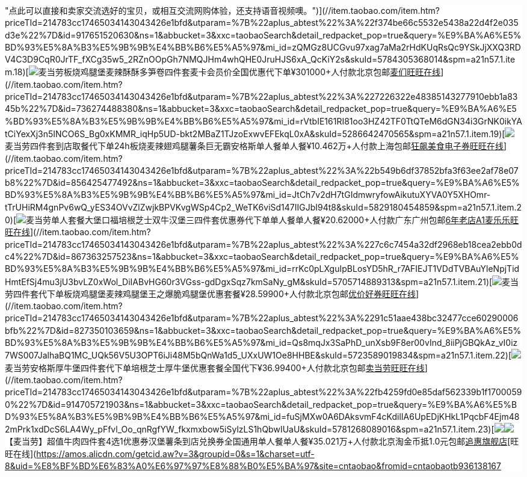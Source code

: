 "点此可以直接和卖家交流选好的宝贝，或相互交流网购体验，还支持语音视频噢。")](//item.taobao.com/item.htm?priceTId=214783cc17465034143043426e1bfd&utparam=%7B%22aplus_abtest%22%3A%22f374be66c5532e5438a22d4f2e035d3e%22%7D&id=917651520630&ns=1&abbucket=3&xxc=taobaoSearch&detail_redpacket_pop=true&query=%E9%BA%A6%E5%BD%93%E5%8A%B3%E5%9B%9B%E4%BB%B6%E5%A5%97&mi_id=zQMGz8UCGvu97xag7aMa2rHdKUqRsQc9YSkJjXXQ3RDV4C3D9CqR0JrTF_fXCg35w5_2RZnOOpGh7NMQJHm4whQHE0JruHJS6xA_QcKiY2s&skuId=5784305368014&spm=a21n57.1.item.18)[![](https://g-search1.alicdn.com/img/bao/uploaded/i4/i1/2209396459734/O1CN01PQEjL92LmEJme7rP6_!!2209396459734.jpg_580x580q90.jpg)麦当劳板烧鸡腿堡麦辣酥酥多笋卷四件套麦卡会员价全国优惠代下单¥301000+人付款北京包邮[麦们](//store.taobao.com/shop/view_shop.htm?appUid=RAzN8HWMHpjuPPL5n1NEpgNLTczpjproUQSweGLHZV8Q5uFwGoX&spm=a21n57.1.item.19)[旺旺在线](https://amos.alicdn.com/getcid.aw?v=3&groupid=0&s=1&charset=utf-8&uid=tb3264812472&site=cntaobao&fromid=cntaobaotb936138167 "点此可以直接和卖家交流选好的宝贝，或相互交流网购体验，还支持语音视频噢。")](//item.taobao.com/item.htm?priceTId=214783cc17465034143043426e1bfd&utparam=%7B%22aplus_abtest%22%3A%227226322e48385143277910ebb1a8345b%22%7D&id=736274488380&ns=1&abbucket=3&xxc=taobaoSearch&detail_redpacket_pop=true&query=%E9%BA%A6%E5%BD%93%E5%8A%B3%E5%9B%9B%E4%BB%B6%E5%A5%97&mi_id=rVtbIE161RI81oo3HZ42TF0TtQTeM6dGN34i3GrNK0ikYAtCiYexXj3n5INCO6S_Bg0xKMMR_iqHp5UD-bkt2MBaZ1TJzoExwvEFEkqL0xA&skuId=5286642470565&spm=a21n57.1.item.19)[![](https://g-search2.alicdn.com/img/bao/uploaded/i4/i4/2065977043/O1CN018DVRui21tkWCPl5JQ_!!2065977043.jpg_580x580q90.jpg)麦当劳四件套到店取餐代下单24h板烧麦辣翅鸡腿薯条巨无霸安格斯单人餐单人餐¥10.462万+人付款上海包邮[狂飙美食电子券](//store.taobao.com/shop/view_shop.htm?appUid=RAzN8HWZPpsgFcHdmgXRT6PMpCx6i7PHKcvxusPMxP8t4NbSqu7&spm=a21n57.1.item.20)[旺旺在线](https://amos.alicdn.com/getcid.aw?v=3&groupid=0&s=1&charset=utf-8&uid=%E7%A8%8B%E5%BA%86%E5%93%A5%E5%93%A5&site=cntaobao&fromid=cntaobaotb936138167 "点此可以直接和卖家交流选好的宝贝，或相互交流网购体验，还支持语音视频噢。")](//item.taobao.com/item.htm?priceTId=214783cc17465034143043426e1bfd&utparam=%7B%22aplus_abtest%22%3A%22b549b6df37852bfa3f63ee2af78e07b8%22%7D&id=856425477492&ns=1&abbucket=3&xxc=taobaoSearch&detail_redpacket_pop=true&query=%E9%BA%A6%E5%BD%93%E5%8A%B3%E5%9B%9B%E4%BB%B6%E5%A5%97&mi_id=JtCh7v2dH7tGIdmwryfowAikutuXYVA0Y5XHOmr-tTrUHiRM4gnPv6wQ_yES34OVvZlZwjkBPVKvgWSp4Cp2_WeTK6viSd147IIGJbI94t8&skuId=5829180454859&spm=a21n57.1.item.20)[![](https://picasso.alicdn.com/imgextra/O1CNA165WM9b1Ycgv1hOTH6_!!3927763080-0-psf.jpg_580x580q90.jpg)麦当劳单人套餐大堡口福培根芝士双牛汉堡三四件套优惠券代下单单人餐单人餐¥20.62000+人付款广东广州包邮[6年老店A1麦乐乐](//store.taobao.com/shop/view_shop.htm?appUid=RAzN8HWUhpMC317atGLcD5BP9kjRTZmSgSgK7Vt59Vgnb2niacU&spm=a21n57.1.item.21)[旺旺在线](https://amos.alicdn.com/getcid.aw?v=3&groupid=0&s=1&charset=utf-8&uid=a1toys&site=cntaobao&fromid=cntaobaotb936138167 "点此可以直接和卖家交流选好的宝贝，或相互交流网购体验，还支持语音视频噢。")](//item.taobao.com/item.htm?priceTId=214783cc17465034143043426e1bfd&utparam=%7B%22aplus_abtest%22%3A%227c6c7454a32df2968eb18cea2ebb0dc4%22%7D&id=867363257523&ns=1&abbucket=3&xxc=taobaoSearch&detail_redpacket_pop=true&query=%E9%BA%A6%E5%BD%93%E5%8A%B3%E5%9B%9B%E4%BB%B6%E5%A5%97&mi_id=rrKc0pLXguIpBLosYD5hR_r7AFIEJT1VDdTVBAuYleNpjTidHmtEfSj4mu3jU3bvLZ0xWol_DiIABvHG60r3VGss-gdDgxSqz7kmSaNy_gM&skuId=5705714889313&spm=a21n57.1.item.21)[![](https://g-search3.alicdn.com/img/bao/uploaded/i4/i2/2217979728142/O1CN01mR7WB32A15mxUI7fL_!!2217979728142.jpg_580x580q90.jpg)麦当劳四件套代下单板烧鸡腿堡麦辣鸡腿堡王之爆脆鸡腿堡优惠套餐¥28.59900+人付款北京包邮[优价好券](//store.taobao.com/shop/view_shop.htm?appUid=RAzN8HWYd3LZZLEYbST9kHBfKBX5s2e5eysvokoSq67dxD9LEWB&spm=a21n57.1.item.22)[旺旺在线](https://amos.alicdn.com/getcid.aw?v=3&groupid=0&s=1&charset=utf-8&uid=ellie%E5%B0%8F%E9%A3%9E&site=cntaobao&fromid=cntaobaotb936138167 "点此可以直接和卖家交流选好的宝贝，或相互交流网购体验，还支持语音视频噢。")](//item.taobao.com/item.htm?priceTId=214783cc17465034143043426e1bfd&utparam=%7B%22aplus_abtest%22%3A%2291c51aae438bc32477cce60290006bfb%22%7D&id=827350103659&ns=1&abbucket=3&xxc=taobaoSearch&detail_redpacket_pop=true&query=%E9%BA%A6%E5%BD%93%E5%8A%B3%E5%9B%9B%E4%BB%B6%E5%A5%97&mi_id=Qs8mqJx3SaPhD_unXsb9F8er00vInd_8iiPjGBQkAz_vI0iz7WS007JalhaBQ1MC_UQk56V5U3OPT6iJi48M5bQnWa1d5_UXxUW1Oe8HHBE&skuId=5723589019834&spm=a21n57.1.item.22)[![](https://g-search2.alicdn.com/img/bao/uploaded/i4/i3/1840564457/O1CN01J8eKtL1inMJbpacFq_!!1840564457.jpg_580x580q90.jpg)麦当劳安格斯厚牛堡四件套代下单培根芝士厚牛堡优惠套餐全国代下¥36.99400+人付款北京包邮[卖当劳](//store.taobao.com/shop/view_shop.htm?appUid=RAzN8HWPMwM3vtrNQxTjmnAaNyAEHUzTucMpTtL6xve4PnRc8yF&spm=a21n57.1.item.23)[旺旺在线](https://amos.alicdn.com/getcid.aw?v=3&groupid=0&s=1&charset=utf-8&uid=%E5%B0%8F%E8%BF%B7_lost&site=cntaobao&fromid=cntaobaotb936138167 "点此可以直接和卖家交流选好的宝贝，或相互交流网购体验，还支持语音视频噢。")](//item.taobao.com/item.htm?priceTId=214783cc17465034143043426e1bfd&utparam=%7B%22aplus_abtest%22%3A%22fb4259fd0e85daf562339b1f17000590%22%7D&id=914705721903&ns=1&abbucket=3&xxc=taobaoSearch&detail_redpacket_pop=true&query=%E9%BA%A6%E5%BD%93%E5%8A%B3%E5%9B%9B%E4%BB%B6%E5%A5%97&mi_id=fuSjMXw0A6DAksvmF4cKdilIA6UpEDjKHkL1PqcbF4Ejm482mPrk1xdDcS6LA4Wy_pFfvl_Oo_qnRgfYW_fkxmxbow5iSylzLS1hQbwIUaU&skuId=5781268089016&spm=a21n57.1.item.23)[![](https://g-search3.alicdn.com/img/bao/uploaded/i4/i3/2216074527649/O1CN01zhvgFs26NIYXpX49k_!!4611686018427380641-0-item_pic.jpg_580x580q90.jpg)![](https://img.alicdn.com/imgextra/i2/O1CN01KqSpjA1T4jQJdrJ8B_!!6000000002329-2-tps-64-32.png)【麦当劳】超值牛肉四件套4选1优惠券汉堡薯条到店兑换券全国通用单人餐单人餐¥35.021万+人付款北京淘金币抵1.0元包邮[追惠旗舰店](//store.taobao.com/shop/view_shop.htm?appUid=RAzN8HWQ1Sf2Yh57ziBYYBD6cKUhkrNS32kQeyfSPeRA3V3gezC&spm=a21n57.1.item.24)[旺旺在线](https://amos.alicdn.com/getcid.aw?v=3&groupid=0&s=1&charset=utf-8&uid=%E8%BF%BD%E6%83%A0%E6%97%97%E8%88%B0%E5%BA%97&site=cntaobao&fromid=cntaobaotb936138167